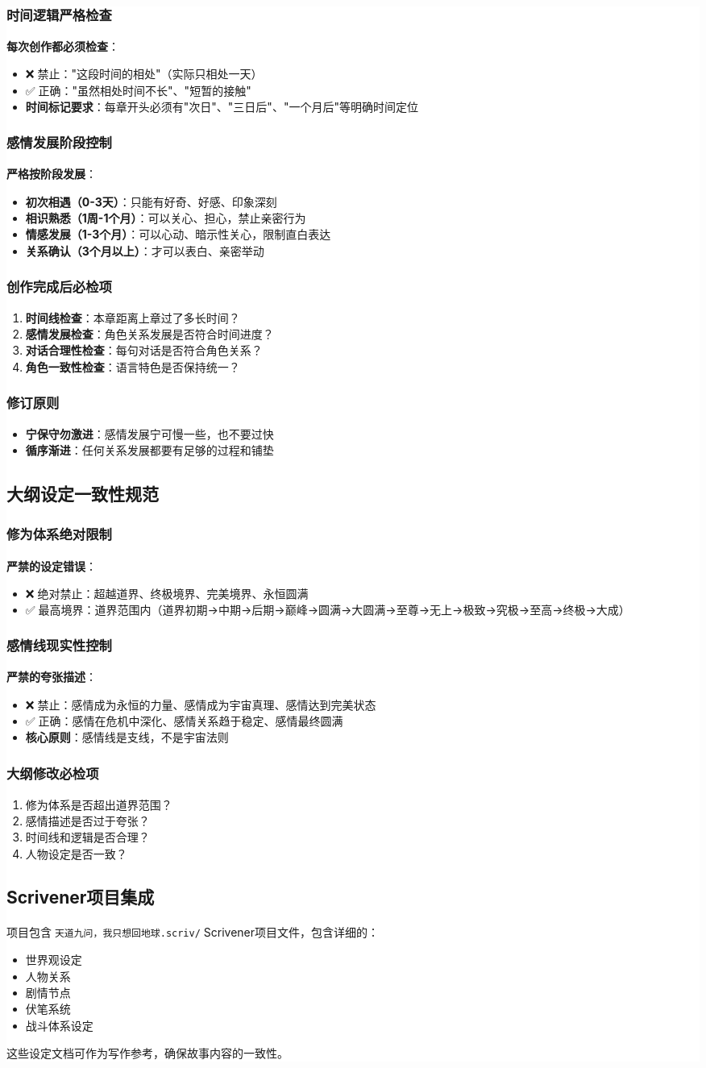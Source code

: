 ### 时间逻辑严格检查
**每次创作都必须检查**：
- ❌ 禁止："这段时间的相处"（实际只相处一天）
- ✅ 正确："虽然相处时间不长"、"短暂的接触"
- **时间标记要求**：每章开头必须有"次日"、"三日后"、"一个月后"等明确时间定位

### 感情发展阶段控制
**严格按阶段发展**：
- **初次相遇（0-3天）**：只能有好奇、好感、印象深刻
- **相识熟悉（1周-1个月）**：可以关心、担心，禁止亲密行为
- **情感发展（1-3个月）**：可以心动、暗示性关心，限制直白表达
- **关系确认（3个月以上）**：才可以表白、亲密举动

### 创作完成后必检项
1. **时间线检查**：本章距离上章过了多长时间？
2. **感情发展检查**：角色关系发展是否符合时间进度？
3. **对话合理性检查**：每句对话是否符合角色关系？
4. **角色一致性检查**：语言特色是否保持统一？

### 修订原则
- **宁保守勿激进**：感情发展宁可慢一些，也不要过快
- **循序渐进**：任何关系发展都要有足够的过程和铺垫

## 大纲设定一致性规范

### 修为体系绝对限制
**严禁的设定错误**：
- ❌ 绝对禁止：超越道界、终极境界、完美境界、永恒圆满
- ✅ 最高境界：道界范围内（道界初期→中期→后期→巅峰→圆满→大圆满→至尊→无上→极致→究极→至高→终极→大成）

### 感情线现实性控制
**严禁的夸张描述**：
- ❌ 禁止：感情成为永恒的力量、感情成为宇宙真理、感情达到完美状态
- ✅ 正确：感情在危机中深化、感情关系趋于稳定、感情最终圆满
- **核心原则**：感情线是支线，不是宇宙法则

### 大纲修改必检项
1. 修为体系是否超出道界范围？
2. 感情描述是否过于夸张？
3. 时间线和逻辑是否合理？
4. 人物设定是否一致？

## Scrivener项目集成

项目包含 `天道九问，我只想回地球.scriv/` Scrivener项目文件，包含详细的：
- 世界观设定
- 人物关系
- 剧情节点
- 伏笔系统
- 战斗体系设定

这些设定文档可作为写作参考，确保故事内容的一致性。